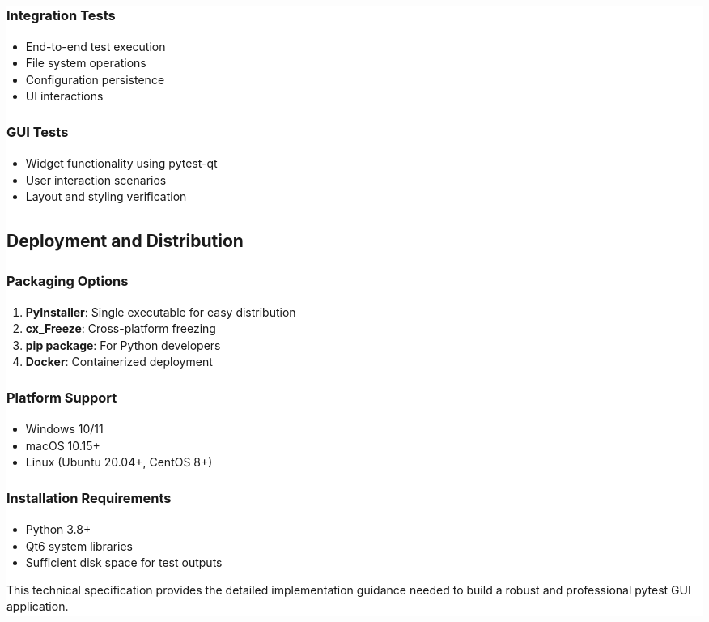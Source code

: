 ### Integration Tests
- End-to-end test execution
- File system operations
- Configuration persistence
- UI interactions

### GUI Tests
- Widget functionality using pytest-qt
- User interaction scenarios
- Layout and styling verification

## Deployment and Distribution

### Packaging Options
1. **PyInstaller**: Single executable for easy distribution
2. **cx_Freeze**: Cross-platform freezing
3. **pip package**: For Python developers
4. **Docker**: Containerized deployment

### Platform Support
- Windows 10/11
- macOS 10.15+
- Linux (Ubuntu 20.04+, CentOS 8+)

### Installation Requirements
- Python 3.8+
- Qt6 system libraries
- Sufficient disk space for test outputs

This technical specification provides the detailed implementation guidance needed to build a robust and professional pytest GUI application.